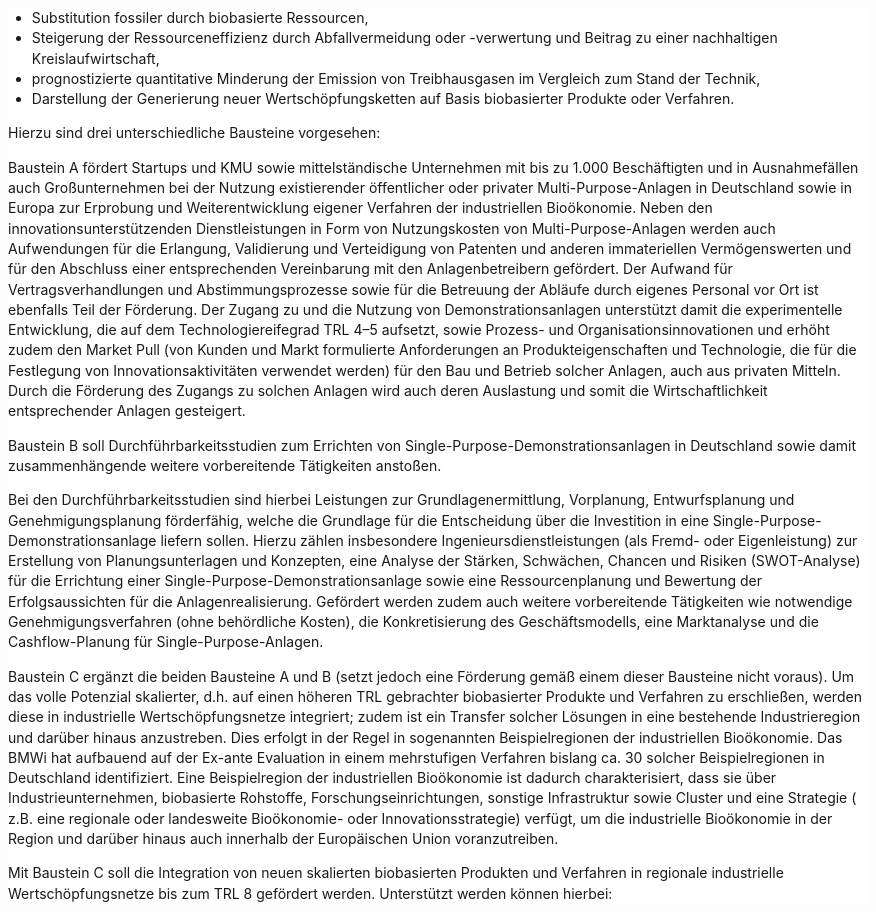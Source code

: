   * Substitution fossiler durch biobasierte Ressourcen, 
  * Steigerung der Ressourceneffizienz durch Abfallvermeidung oder -verwertung und Beitrag zu einer nachhaltigen Kreislaufwirtschaft, 
  * prognostizierte quantitative Minderung der Emission von Treibhausgasen im Vergleich zum Stand der Technik, 
  * Darstellung der Generierung neuer Wertschöpfungsketten auf Basis biobasierter Produkte oder Verfahren. 



Hierzu sind drei unterschiedliche Bausteine vorgesehen: 

Baustein A fördert Startups und  KMU  sowie mittelständische Unternehmen mit bis zu 1.000 Beschäftigten und in Ausnahmefällen auch Großunternehmen bei der Nutzung existierender öffentlicher oder privater Multi-Purpose-Anlagen in Deutschland sowie in Europa zur Erprobung und Weiterentwicklung eigener Verfahren der industriellen Bioökonomie. Neben den innovationsunterstützenden Dienstleistungen in Form von Nutzungskosten von Multi-Purpose-Anlagen werden auch Aufwendungen für die Erlangung, Validierung und Verteidigung von Patenten und anderen immateriellen Vermögenswerten und für den Abschluss einer entsprechenden Vereinbarung mit den Anlagenbetreibern gefördert. Der Aufwand für Vertragsverhandlungen und Abstimmungsprozesse sowie für die Betreuung der Abläufe durch eigenes Personal vor Ort ist ebenfalls Teil der Förderung. Der Zugang zu und die Nutzung von Demonstrationsanlagen unterstützt damit die experimentelle Entwicklung, die auf dem Technologiereifegrad  TRL  4–5 aufsetzt, sowie Prozess- und Organisationsinnovationen und erhöht zudem den Market Pull (von Kunden und Markt formulierte Anforderungen an Produkteigenschaften und Technologie, die für die Festlegung von Innovationsaktivitäten verwendet werden) für den Bau und Betrieb solcher Anlagen, auch aus privaten Mitteln. Durch die Förderung des Zugangs zu solchen Anlagen wird auch deren Auslastung und somit die Wirtschaftlichkeit entsprechender Anlagen gesteigert. 

Baustein B soll Durchführbarkeitsstudien zum Errichten von Single-Purpose-Demonstrationsanlagen in Deutschland sowie damit zusammenhängende weitere vorbereitende Tätigkeiten anstoßen. 

Bei den Durchführbarkeitsstudien sind hierbei Leistungen zur Grundlagenermittlung, Vorplanung, Entwurfsplanung und Genehmigungsplanung förderfähig, welche die Grundlage für die Entscheidung über die Investition in eine Single-Purpose-Demonstrationsanlage liefern sollen. Hierzu zählen insbesondere Ingenieursdienstleistungen (als Fremd- oder Eigenleistung) zur Erstellung von Planungsunterlagen und Konzepten, eine Analyse der Stärken, Schwächen, Chancen und Risiken (SWOT-Analyse) für die Errichtung einer Single-Purpose-Demonstrationsanlage sowie eine Ressourcenplanung und Bewertung der Erfolgsaussichten für die Anlagenrealisierung. Gefördert werden zudem auch weitere vorbereitende Tätigkeiten wie notwendige Genehmigungsverfahren (ohne behördliche Kosten), die Konkretisierung des Geschäftsmodells, eine Marktanalyse und die Cashflow-Planung für Single-Purpose-Anlagen. 

Baustein C ergänzt die beiden Bausteine A und B (setzt jedoch eine Förderung gemäß einem dieser Bausteine nicht voraus). Um das volle Potenzial skalierter,  d.h.  auf einen höheren  TRL  gebrachter biobasierter Produkte und Verfahren zu erschließen, werden diese in industrielle Wertschöpfungsnetze integriert; zudem ist ein Transfer solcher Lösungen in eine bestehende Industrieregion und darüber hinaus anzustreben. Dies erfolgt in der Regel in sogenannten Beispielregionen der industriellen Bioökonomie. Das  BMWi  hat aufbauend auf der Ex-ante Evaluation in einem mehrstufigen Verfahren bislang ca. 30 solcher Beispielregionen in Deutschland identifiziert. Eine Beispielregion der industriellen Bioökonomie ist dadurch charakterisiert, dass sie über Industrieunternehmen, biobasierte Rohstoffe, Forschungseinrichtungen, sonstige Infrastruktur sowie Cluster und eine Strategie (  z.B.  eine regionale oder landesweite Bioökonomie- oder Innovationsstrategie) verfügt, um die industrielle Bioökonomie in der Region und darüber hinaus auch innerhalb der Europäischen Union voranzutreiben. 

Mit Baustein C soll die Integration von neuen skalierten biobasierten Produkten und Verfahren in regionale industrielle Wertschöpfungsnetze bis zum  TRL  8 gefördert werden. Unterstützt werden können hierbei: 
